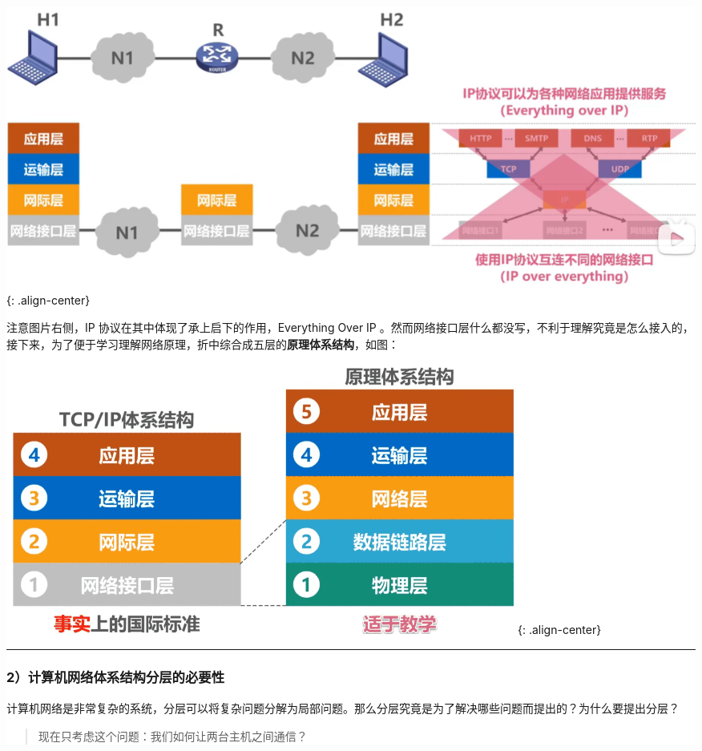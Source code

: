 ![tcpip.png](/images/net/tcpip.png "TCP/IP Protocol"){: .align-center}

注意图片右侧，IP 协议在其中体现了承上启下的作用，Everything Over IP 。然而网络接口层什么都没写，不利于理解究竟是怎么接入的，接下来，为了便于学习理解网络原理，折中综合成五层的**原理体系结构**，如图：

![five.png](/images/net/five.png "五层网络"){: .align-center}

----------
### 2）计算机网络体系结构分层的必要性

计算机网络是非常复杂的系统，分层可以将复杂问题分解为局部问题。那么分层究竟是为了解决哪些问题而提出的？为什么要提出分层？

> 现在只考虑这个问题：我们如何让两台主机之间通信？
